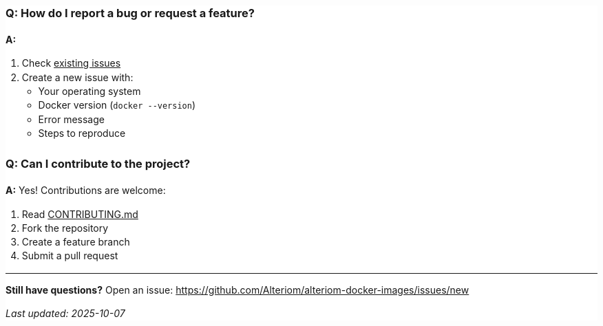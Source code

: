 ### Q: How do I report a bug or request a feature?

**A:** 
1. Check [existing issues](https://github.com/Alteriom/alteriom-docker-images/issues)
2. Create a new issue with:
   - Your operating system
   - Docker version (`docker --version`)
   - Error message
   - Steps to reproduce

### Q: Can I contribute to the project?

**A:** Yes! Contributions are welcome:
1. Read [CONTRIBUTING.md](../CONTRIBUTING.md)
2. Fork the repository
3. Create a feature branch
4. Submit a pull request

---

**Still have questions?** Open an issue: https://github.com/Alteriom/alteriom-docker-images/issues/new

*Last updated: 2025-10-07*
